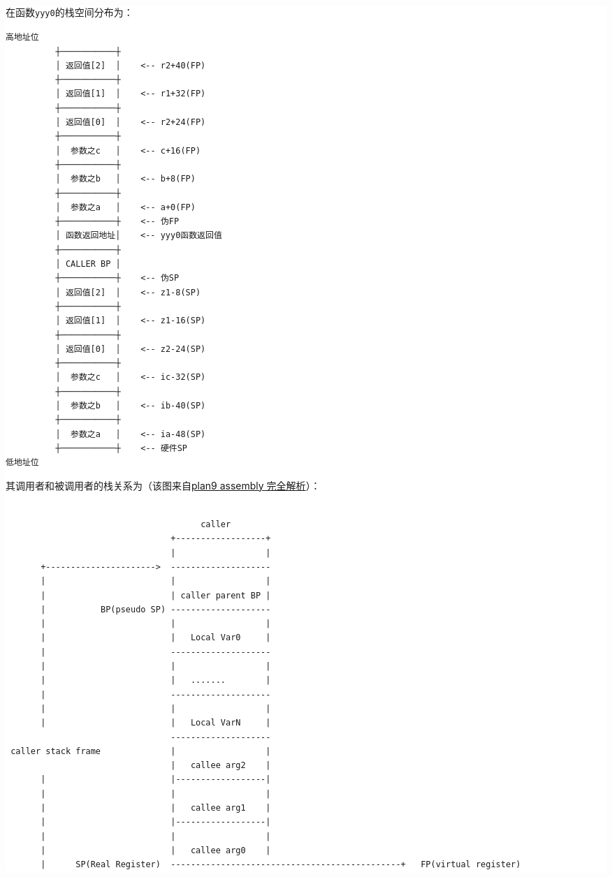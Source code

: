 在函数`yyy0`的栈空间分布为：
```
高地址位
          ┼───────────┼
          │ 返回值[2]  │    <-- r2+40(FP)
          ┼───────────┼
          │ 返回值[1]  │    <-- r1+32(FP)
          ┼───────────┼
          │ 返回值[0]  │    <-- r2+24(FP)
          ┼───────────┼
          │  参数之c   │    <-- c+16(FP)
          ┼───────────┼
          │  参数之b   │    <-- b+8(FP)
          ┼───────────┼
          │  参数之a   │    <-- a+0(FP)
          ┼───────────┼    <-- 伪FP
          │ 函数返回地址│    <-- yyy0函数返回值
          ┼───────────┼
          │ CALLER BP │
          ┼───────────┼    <-- 伪SP
          │ 返回值[2]  │    <-- z1-8(SP)
          ┼───────────┼
          │ 返回值[1]  │    <-- z1-16(SP)
          ┼───────────┼
          │ 返回值[0]  │    <-- z2-24(SP)
          ┼───────────┼
          │  参数之c   │    <-- ic-32(SP)
          ┼───────────┼
          │  参数之b   │    <-- ib-40(SP)
          ┼───────────┼
          │  参数之a   │    <-- ia-48(SP)
          ┼───────────┼    <-- 硬件SP
低地址位
```
其调用者和被调用者的栈关系为（该图来自[plan9 assembly 完全解析](https://github.com/cch123/golang-notes/blob/master/assembly.md)）：
```

                                       caller
                                 +------------------+
                                 |                  |
       +---------------------->  --------------------
       |                         |                  |
       |                         | caller parent BP |
       |           BP(pseudo SP) --------------------
       |                         |                  |
       |                         |   Local Var0     |
       |                         --------------------
       |                         |                  |
       |                         |   .......        |
       |                         --------------------
       |                         |                  |
       |                         |   Local VarN     |
                                 --------------------
 caller stack frame              |                  |
                                 |   callee arg2    |
       |                         |------------------|
       |                         |                  |
       |                         |   callee arg1    |
       |                         |------------------|
       |                         |                  |
       |                         |   callee arg0    |
       |      SP(Real Register)  ----------------------------------------------+   FP(virtual register)
```